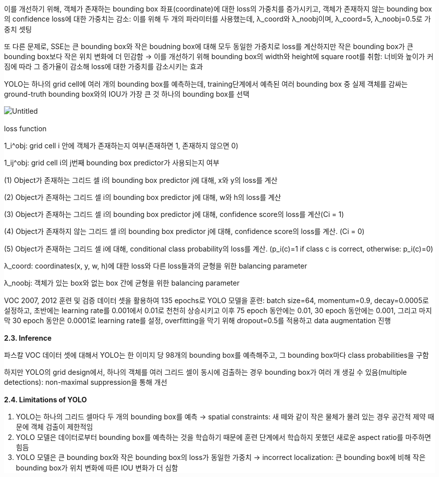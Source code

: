 이를 개선하기 위해, 객체가 존재하는 bounding box 좌표(coordinate)에 대한 loss의 가중치를 증가시키고, 객체가 존재하지 않는 bounding box의 confidence loss에 대한 가중치는 감소: 이를 위해 두 개의 파라미터를 사용했는데, λ_coord와 λ_noobj이며, λ_coord=5, λ_noobj=0.5로 가중치 셋팅

또 다른 문제로, SSE는 큰 bounding box와 작은 boudning box에 대해 모두 동일한 가중치로 loss를 계산하지만 작은 bounding box가 큰 bounding box보다 작은 위치 변화에 더 민감함 → 이를 개선하기 위해 bounding box의 width와 height에 square root를 취함: 너비와 높이가 커짐에 따라 그 증가율이 감소해 loss에 대한 가중치를 감소시키는 효과

YOLO는 하나의 grid cell에 여러 개의 bounding box를 예측하는데, training단계에서 예측된 여러 bounding box 중 실제 객체를 감싸는 ground-truth bounding box와의 IOU가 가장 큰 것 하나의 bounding box를 선택

![Untitled](You%20Only%20Look%20Once%20Unified,%20Real-Time%20Object%20Detec%209961b55244804ec1b0962dfe4e173c8b/Untitled%207.png)

loss function

1_i^obj: grid cell i 안에 객체가 존재하는지 여부(존재하면 1, 존재하지 않으면 0)

1_ij^obj: grid cell i의 j번째 bounding box predictor가 사용되는지 여부

(1) Object가 존재하는 그리드 셀 i의 bounding box predictor j에 대해, x와 y의 loss를 계산

(2) Object가 존재하는 그리드 셀 i의 bounding box predictor j에 대해, w와 h의 loss를 계산

(3) Object가 존재하는 그리드 셀 i의 bounding box predictor j에 대해, confidence score의 loss를 계산(Ci = 1)

(4) Object가 존재하지 않는 그리드 셀 i의 bounding box predictor j에 대해, confidence score의 loss를 계산. (Ci = 0)

(5) Object가 존재하는 그리드 셀 i에 대해, conditional class probability의 loss를 계산. (p_i(c)=1 if class c is correct, otherwise: p_i(c)=0)

λ_coord: coordinates(x, y, w, h)에 대한 loss와 다른 loss들과의 균형을 위한 balancing parameter

λ_noobj: 객체가 있는 box와 없는 box 간에 균형을 위한 balancing parameter

VOC 2007, 2012 훈련 및 검증 데이터 셋을 활용하여 135 epochs로 YOLO 모델을 훈련: batch size=64, momentum=0.9, decay=0.0005로 설정하고, 초반에는 learning rate를 0.001에서 0.01로 천천히 상승시키고 이후 75 epoch 동안에는 0.01, 30 epoch 동안에는 0.001, 그리고 마지막 30 epoch 동안은 0.0001로 learning rate를 설정, overfitting을 막기 위해 dropout=0.5를 적용하고 data augmentation 진행

**2.3. Inference**

파스칼 VOC 데이터 셋에 대해서 YOLO는 한 이미지 당 98개의 bounding box를 예측해주고, 그 bounding box마다 class probabilities을 구함

하지만 YOLO의 grid design에서, 하나의 객체를 여러 그리드 셀이 동시에 검출하는 경우 bounding box가 여러 개 생길 수 있음(multiple detections): non-maximal suppression을 통해 개선

**2.4. Limitations of YOLO**

1. YOLO는 하나의 그리드 셀마다 두 개의 bounding box를 예측 → spatial constraints: 새 떼와 같이 작은 물체가 몰려 있는 경우 공간적 제약 때문에 객체 검출이 제한적임
2. YOLO 모델은 데이터로부터 bounding box를 예측하는 것을 학습하기 때문에 훈련 단계에서 학습하지 못했던 새로운 aspect ratio를 마주하면 힘듬
3. YOLO 모델은 큰 bounding box와 작은 bounding box의 loss가 동일한 가중치 → incorrect localization: 큰 bounding box에 비해 작은 bounding box가 위치 변화에 따른 IOU 변화가 더 심함